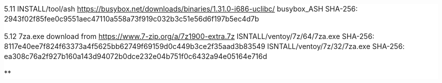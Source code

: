 
5.11 INSTALL/tool/ash
 https://busybox.net/downloads/binaries/1.31.0-i686-uclibc/   busybox_ASH
 SHA-256: 2943f02f85fee0c9551aec47110a558a73f919c032b3c51e56d6f197b5ec4d7b  
   
5.12 7za.exe
 download from https://www.7-zip.org/a/7z1900-extra.7z
 ISNTALL/ventoy/7z/64/7za.exe  SHA-256: 8117e40ee7f824f63373a4f5625bb62749f69159d0c449b3ce2f35aad3b83549
 ISNTALL/ventoy/7z/32/7za.exe  SHA-256: ea308c76a2f927b160a143d94072b0dce232e04b751f0c6432a94e05164e716d
 

**
